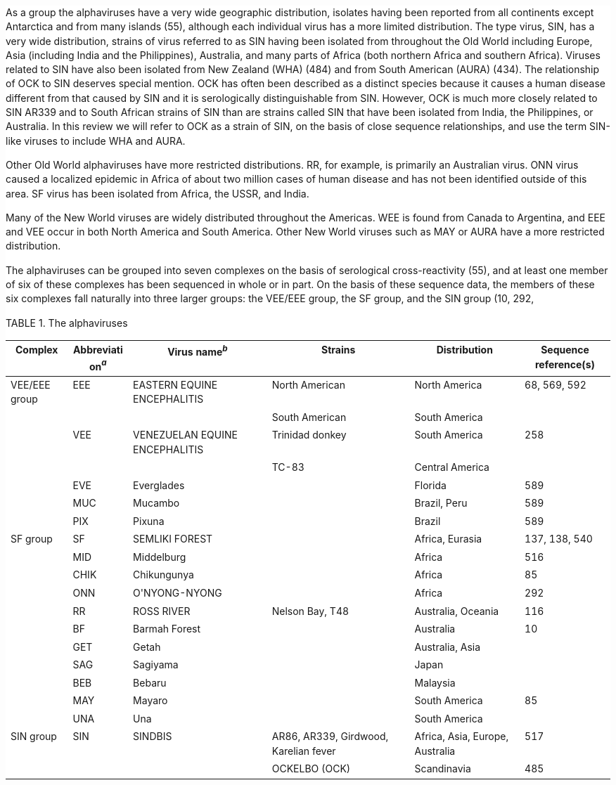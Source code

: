As a group the alphaviruses have a very wide geographic distribution, isolates having been reported from all continents except Antarctica and from many islands (55), although each individual virus has a more limited distribution. The type virus, SIN, has a very wide distribution, strains of virus referred to as SIN having been isolated from throughout the Old World including Europe, Asia (including India and the Philippines), Australia, and many parts of Africa (both northern Africa and southern Africa). Viruses related to SIN have also been isolated from New Zealand (WHA) (484) and from South American (AURA) (434). The relationship of OCK to SIN deserves special mention. OCK has often been described as a distinct species because it causes a human disease different from that caused by SIN and it is serologically distinguishable from SIN. However, OCK is much more closely related to SIN AR339 and to South African strains of SIN than are strains called SIN that have been isolated from India, the Philippines, or Australia. In this review we will refer to OCK as a strain of SIN, on the basis of close sequence relationships, and use the term SIN-like viruses to include WHA and AURA.

Other Old World alphaviruses have more restricted distributions. RR, for example, is primarily an Australian virus. ONN virus caused a localized epidemic in Africa of about two million cases of human disease and has not been identified outside of this area. SF virus has been isolated from Africa, the USSR, and India.

Many of the New World viruses are widely distributed throughout the Americas. WEE is found from Canada to Argentina, and EEE and VEE occur in both North America and South America. Other New World viruses such as MAY or AURA have a more restricted distribution.

The alphaviruses can be grouped into seven complexes on the basis of serological cross-reactivity (55), and at least one member of six of these complexes has been sequenced in whole or in part. On the basis of these sequence data, the members of these six complexes fall naturally into three larger groups: the VEE/EEE group, the SF group, and the SIN group (10, 292,

TABLE 1. The alphaviruses

| Complex               | Abbreviation$^a$ | Virus name$^b$                          | Strains                | Distribution          | Sequence reference(s) |
|-----------------------|------------------|-----------------------------------------|------------------------|-----------------------|-----------------------|
| VEE/EEE group         | EEE             | EASTERN EQUINE ENCEPHALITIS            | North American        | North America        | 68, 569, 592          |
|                       |                 |                                         | South American        | South America        |                       |
|                       | VEE             | VENEZUELAN EQUINE ENCEPHALITIS         | Trinidad donkey       | South America        | 258                   |
|                       |                 |                                         | TC-83                 | Central America      |                       |
|                       | EVE             | Everglades                             |                      | Florida              | 589                   |
|                       | MUC             | Mucambo                                |                      | Brazil, Peru         | 589                   |
|                       | PIX             | Pixuna                                 |                      | Brazil               | 589                   |
| SF group              | SF              | SEMLIKI FOREST                         |                      | Africa, Eurasia      | 137, 138, 540         |
|                       | MID             | Middelburg                             |                      | Africa               | 516                   |
|                       | CHIK            | Chikungunya                            |                      | Africa               | 85                    |
|                       | ONN             | O'NYONG-NYONG                          |                      | Africa               | 292                   |
|                       | RR              | ROSS RIVER                             | Nelson Bay, T48       | Australia, Oceania   | 116                   |
|                       | BF              | Barmah Forest                          |                      | Australia            | 10                    |
|                       | GET             | Getah                                  |                      | Australia, Asia      |                       |
|                       | SAG             | Sagiyama                               |                      | Japan                |                       |
|                       | BEB             | Bebaru                                 |                      | Malaysia             |                       |
|                       | MAY             | Mayaro                                 |                      | South America        | 85                    |
|                       | UNA             | Una                                    |                      | South America        |                       |
| SIN group             | SIN             | SINDBIS                                | AR86, AR339, Girdwood, Karelian fever | Africa, Asia, Europe, Australia | 517 |
|                       |                 |                                         | OCKELBO (OCK)         | Scandinavia          | 485                   |